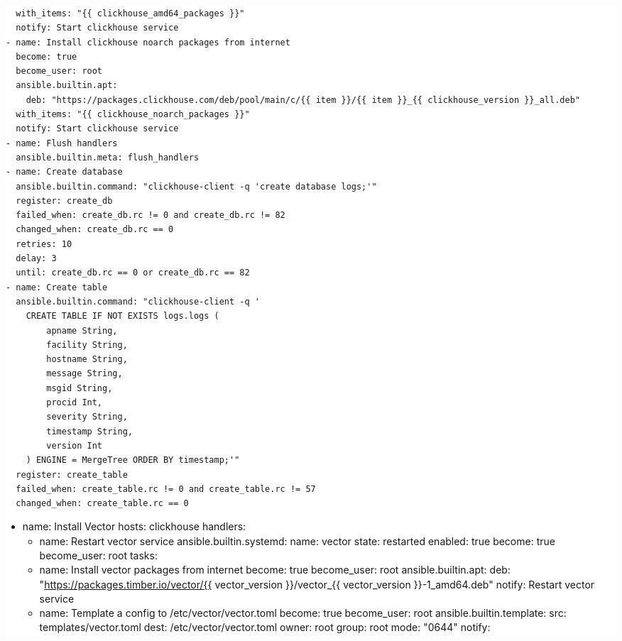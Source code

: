       with_items: "{{ clickhouse_amd64_packages }}"
      notify: Start clickhouse service
    - name: Install clickhouse noarch packages from internet
      become: true
      become_user: root
      ansible.builtin.apt:
        deb: "https://packages.clickhouse.com/deb/pool/main/c/{{ item }}/{{ item }}_{{ clickhouse_version }}_all.deb"
      with_items: "{{ clickhouse_noarch_packages }}"
      notify: Start clickhouse service
    - name: Flush handlers
      ansible.builtin.meta: flush_handlers
    - name: Create database
      ansible.builtin.command: "clickhouse-client -q 'create database logs;'"
      register: create_db
      failed_when: create_db.rc != 0 and create_db.rc != 82
      changed_when: create_db.rc == 0
      retries: 10
      delay: 3
      until: create_db.rc == 0 or create_db.rc == 82
    - name: Create table
      ansible.builtin.command: "clickhouse-client -q '
        CREATE TABLE IF NOT EXISTS logs.logs (
            apname String,
            facility String,
            hostname String,
            message String,
            msgid String,
            procid Int,
            severity String,
            timestamp String,
            version Int
        ) ENGINE = MergeTree ORDER BY timestamp;'"
      register: create_table
      failed_when: create_table.rc != 0 and create_table.rc != 57
      changed_when: create_table.rc == 0
- name: Install Vector
  hosts: clickhouse
  handlers:
    - name: Restart vector service
      ansible.builtin.systemd:
        name: vector
        state: restarted
        enabled: true
      become: true
      become_user: root
  tasks:
    - name: Install vector packages from internet
      become: true
      become_user: root
      ansible.builtin.apt:
        deb: "https://packages.timber.io/vector/{{ vector_version }}/vector_{{ vector_version }}-1_amd64.deb"
      notify: Restart vector service
    - name: Template a config to /etc/vector/vector.toml
      become: true
      become_user: root
      ansible.builtin.template:
        src: templates/vector.toml
        dest: /etc/vector/vector.toml
        owner: root
        group: root
        mode: "0644"
      notify: